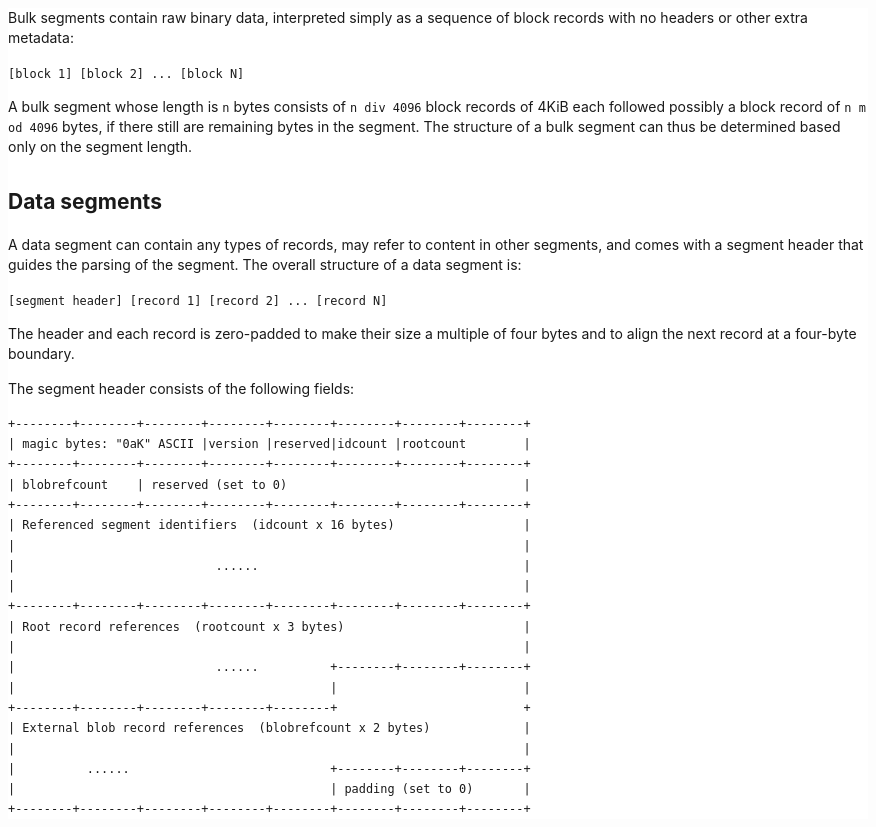 Bulk segments contain raw binary data, interpreted simply as a sequence
of block records with no headers or other extra metadata:

    [block 1] [block 2] ... [block N]

A bulk segment whose length is `n` bytes consists of `n div 4096` block
records of 4KiB each followed possibly a block record of `n mod 4096` bytes,
if there still are remaining bytes in the segment. The structure of a
bulk segment can thus be determined based only on the segment length.

Data segments
-------------

A data segment can contain any types of records, may refer to content in
other segments, and comes with a segment header that guides the parsing
of the segment. The overall structure of a data segment is:

    [segment header] [record 1] [record 2] ... [record N]

The header and each record is zero-padded to make their size a multiple of
four bytes and to align the next record at a four-byte boundary.

The segment header consists of the following fields:

    +--------+--------+--------+--------+--------+--------+--------+--------+
    | magic bytes: "0aK" ASCII |version |reserved|idcount |rootcount        |
    +--------+--------+--------+--------+--------+--------+--------+--------+
    | blobrefcount    | reserved (set to 0)                                 |
    +--------+--------+--------+--------+--------+--------+--------+--------+
    | Referenced segment identifiers  (idcount x 16 bytes)                  |
    |                                                                       |
    |                            ......                                     |
    |                                                                       |
    +--------+--------+--------+--------+--------+--------+--------+--------+
    | Root record references  (rootcount x 3 bytes)                         |
    |                                                                       |
    |                            ......          +--------+--------+--------+
    |                                            |                          |
    +--------+--------+--------+--------+--------+                          +
    | External blob record references  (blobrefcount x 2 bytes)             |
    |                                                                       |
    |          ......                            +--------+--------+--------+
    |                                            | padding (set to 0)       |
    +--------+--------+--------+--------+--------+--------+--------+--------+
